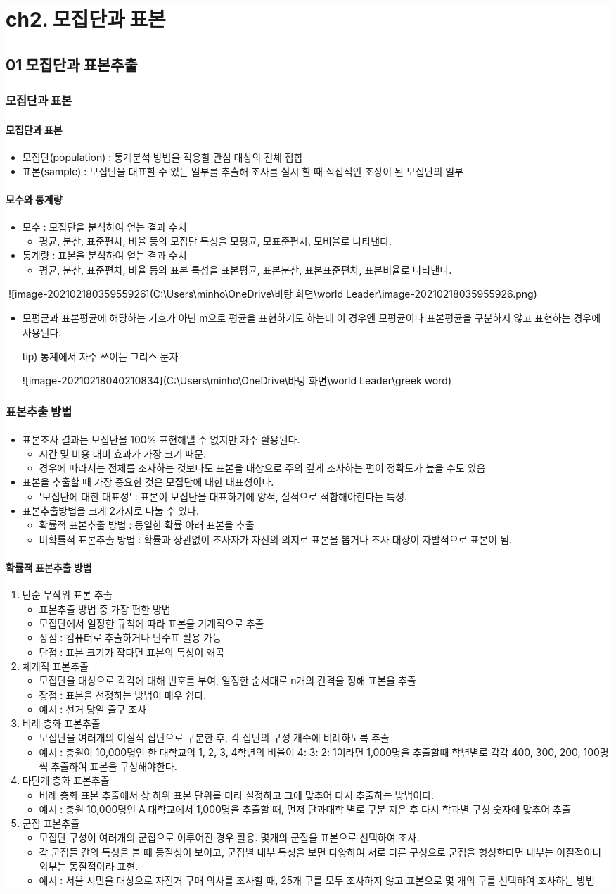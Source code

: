 # ch2. 모집단과 표본

## 01 모집단과 표본추출

### 모집단과 표본

#### 모집단과 표본

- 모집단(population) : 통계분석 방법을 적용할 관심 대상의 전체 집합
- 표본(sample) : 모집단을 대표할 수 있는 일부를 추출해 조사를 실시 할 때 직접적인 조상이 된 모집단의 일부

#### 모수와 통계량

- 모수 : 모집단을 분석하여 얻는 결과 수치
  - 평균, 분산, 표준편차, 비율 등의 모집단 특성을 모평균, 모표준편차, 모비율로 나타낸다.
- 통계량 : 표본을 분석하여 얻는 결과 수치
  - 평균, 분산, 표준편차, 비율 등의 표본 특성을 표본평균, 표본분산, 표본표준편차, 표본비율로 나타낸다.

​	![image-20210218035955926](C:\Users\minho\OneDrive\바탕 화면\world Leader\image-20210218035955926.png)

- 모평균과 표본평균에 해당하는 기호가 아닌 m으로 평균을 표현하기도 하는데 이 경우엔 모평균이나 표본평균을 구분하지 않고 표현하는 경우에 사용된다.

  tip) 통계에서 자주 쓰이는 그리스 문자

  ![image-20210218040210834](C:\Users\minho\OneDrive\바탕 화면\world Leader\greek word)



### 표본추출 방법

- 표본조사 결과는 모집단을 100% 표현해낼 수 없지만 자주 활용된다.
  - 시간 및 비용 대비 효과가 가장 크기 때문.
  - 경우에 따라서는 전체를 조사하는 것보다도 표본을 대상으로 주의 깊게 조사하는 편이 정확도가 높을 수도 있음
- 표본을 추출할 때 가장 중요한 것은 모집단에 대한 대표성이다.
  - '모집단에 대한 대표성' : 표본이 모집단을 대표하기에 양적, 질적으로 적합해야한다는 특성.
- 표본추출방법을 크게 2가지로 나눌 수 있다.
  - 확률적 표본추출 방법 : 동일한 확률 아래 표본을 추출
  - 비확률적 표본추출 방법 : 확률과 상관없이 조사자가 자신의 의지로 표본을 뽑거나 조사 대상이 자발적으로 표본이 됨.

#### 확률적 표본추출 방법

1. 단순 무작위 표본 추출
   - 표본추출 방법 중 가장 편한 방법
   - 모집단에서 일정한 규칙에 따라 표본을 기계적으로 추출
   - 장점 : 컴퓨터로 추출하거나 난수표 활용 가능
   - 단점 : 표본 크기가 작다면 표본의 특성이 왜곡
2. 체계적 표본추출
   - 모집단을 대상으로 각각에 대해 번호를 부여, 일정한 순서대로 n개의 간격을 정해 표본을 추출
   - 장점 : 표본을 선정하는 방법이 매우 쉽다.
   - 예시 : 선거 당일 출구 조사
3. 비례 층화 표본추출
   - 모집단을 여러개의 이질적 집단으로 구분한 후, 각 집단의 구성 개수에 비례하도록 추출
   - 예시 : 총원이 10,000명인 한 대학교의 1, 2, 3, 4학년의 비율이 4: 3: 2: 1이라면 1,000명을 추출할때 학년별로 각각 400, 300, 200, 100명씩 추출하여 표본을 구성해야한다.
4. 다단계 층화 표본추출
   - 비례 층화 표본 추출에서 상 하위 표본 단위를 미리 설정하고 그에 맞추어 다시 추출하는 방법이다.
   - 예시 : 총원 10,000명인 A 대학교에서 1,000명을 추출할 때, 먼저 단과대학 별로 구분 지은 후 다시 학과별 구성 숫자에 맞추어 추출
5. 군집 표본추출
   - 모집단 구성이 여러개의 군집으로 이루어진 경우 활용. 몇개의 군집을 표본으로 선택하여 조사.
   - 각 군집들 간의 특성을 볼 때 동질성이 보이고, 군집별 내부 특성을 보면 다양하여 서로 다른 구성으로 군집을 형성한다면 내부는 이질적이나 외부는 동질적이라 표현.
   - 예시 : 서울 시민을 대상으로 자전거 구매 의사를 조사할 때, 25개 구를 모두 조사하지 않고 표본으로 몇 개의 구를 선택하여 조사하는 방법
